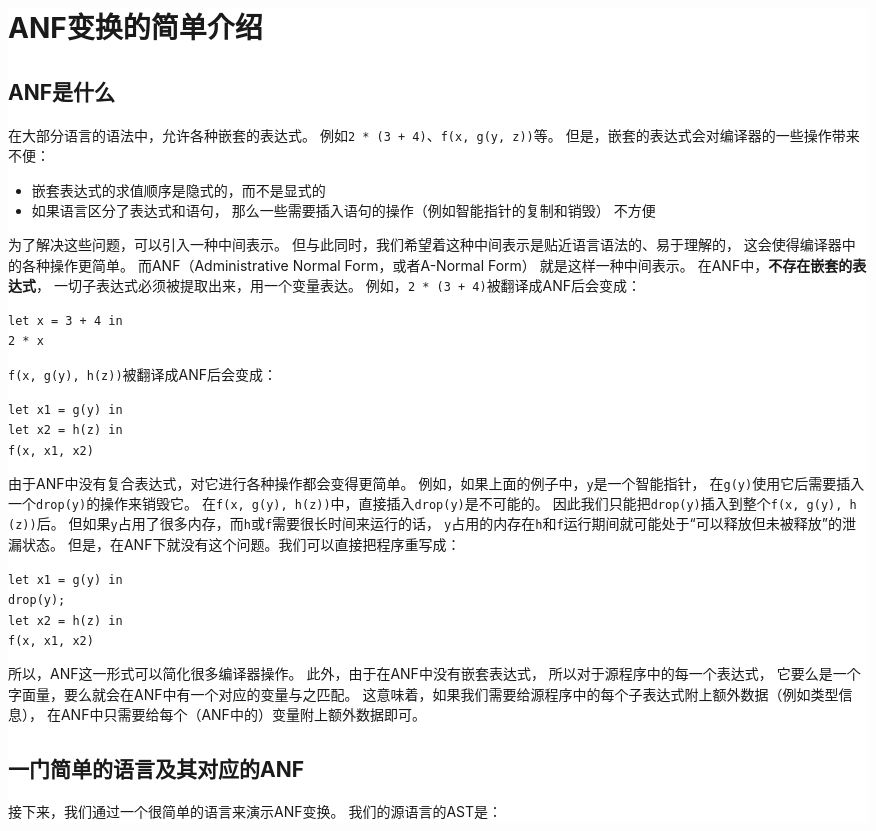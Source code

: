 # ANF变换的简单介绍

## ANF是什么
在大部分语言的语法中，允许各种嵌套的表达式。
例如`2 * (3 + 4)`、`f(x, g(y, z))`等。
但是，嵌套的表达式会对编译器的一些操作带来不便：

- 嵌套表达式的求值顺序是隐式的，而不是显式的
- 如果语言区分了表达式和语句，
那么一些需要插入语句的操作（例如智能指针的复制和销毁）
不方便

为了解决这些问题，可以引入一种中间表示。
但与此同时，我们希望着这种中间表示是贴近语言语法的、易于理解的，
这会使得编译器中的各种操作更简单。
而ANF（Administrative Normal Form，或者A-Normal Form）
就是这样一种中间表示。
在ANF中，**不存在嵌套的表达式**，
一切子表达式必须被提取出来，用一个变量表达。
例如，`2 * (3 + 4)`被翻译成ANF后会变成：

    let x = 3 + 4 in
    2 * x

`f(x, g(y), h(z))`被翻译成ANF后会变成：

    let x1 = g(y) in
    let x2 = h(z) in
    f(x, x1, x2)

由于ANF中没有复合表达式，对它进行各种操作都会变得更简单。
例如，如果上面的例子中，`y`是一个智能指针，
在`g(y)`使用它后需要插入一个`drop(y)`的操作来销毁它。
在`f(x, g(y), h(z))`中，直接插入`drop(y)`是不可能的。
因此我们只能把`drop(y)`插入到整个`f(x, g(y), h(z))`后。
但如果`y`占用了很多内存，而`h`或`f`需要很长时间来运行的话，
`y`占用的内存在`h`和`f`运行期间就可能处于“可以释放但未被释放”的泄漏状态。
但是，在ANF下就没有这个问题。我们可以直接把程序重写成：

    let x1 = g(y) in
    drop(y);
    let x2 = h(z) in
    f(x, x1, x2)

所以，ANF这一形式可以简化很多编译器操作。
此外，由于在ANF中没有嵌套表达式，
所以对于源程序中的每一个表达式，
它要么是一个字面量，要么就会在ANF中有一个对应的变量与之匹配。
这意味着，如果我们需要给源程序中的每个子表达式附上额外数据（例如类型信息），
在ANF中只需要给每个（ANF中的）变量附上额外数据即可。


## 一门简单的语言及其对应的ANF
接下来，我们通过一个很简单的语言来演示ANF变换。
我们的源语言的AST是：
